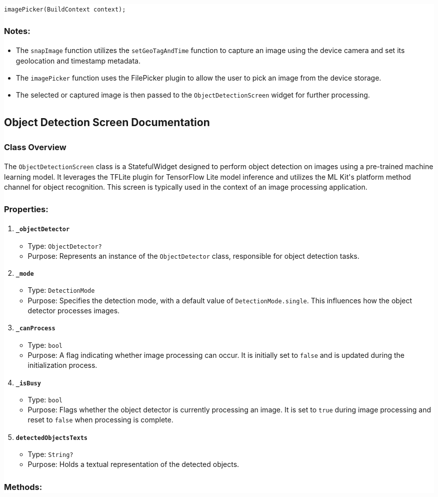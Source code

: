 ```dart
imagePicker(BuildContext context);
```

### Notes:

- The `snapImage` function utilizes the `setGeoTagAndTime` function to capture an image using the device camera and set its geolocation and timestamp metadata.

- The `imagePicker` function uses the FilePicker plugin to allow the user to pick an image from the device storage.

- The selected or captured image is then passed to the `ObjectDetectionScreen` widget for further processing.

## Object Detection Screen Documentation

### Class Overview

The `ObjectDetectionScreen` class is a StatefulWidget designed to perform object detection on images using a pre-trained machine learning model. It leverages the TFLite plugin for TensorFlow Lite model inference and utilizes the ML Kit's platform method channel for object recognition. This screen is typically used in the context of an image processing application.

### Properties:

1. **`_objectDetector`**

   - Type: `ObjectDetector?`
   - Purpose: Represents an instance of the `ObjectDetector` class, responsible for object detection tasks.

2. **`_mode`**

   - Type: `DetectionMode`
   - Purpose: Specifies the detection mode, with a default value of `DetectionMode.single`. This influences how the object detector processes images.

3. **`_canProcess`**

   - Type: `bool`
   - Purpose: A flag indicating whether image processing can occur. It is initially set to `false` and is updated during the initialization process.

4. **`_isBusy`**

   - Type: `bool`
   - Purpose: Flags whether the object detector is currently processing an image. It is set to `true` during image processing and reset to `false` when processing is complete.

5. **`detectedObjectsTexts`**
   - Type: `String?`
   - Purpose: Holds a textual representation of the detected objects.

### Methods:
